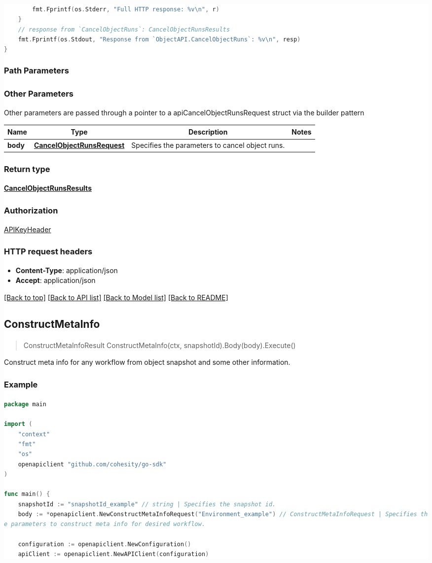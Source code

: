 ```go
		fmt.Fprintf(os.Stderr, "Full HTTP response: %v\n", r)
	}
	// response from `CancelObjectRuns`: CancelObjectRunsResults
	fmt.Fprintf(os.Stdout, "Response from `ObjectAPI.CancelObjectRuns`: %v\n", resp)
}
```

### Path Parameters



### Other Parameters

Other parameters are passed through a pointer to a apiCancelObjectRunsRequest struct via the builder pattern


Name | Type | Description  | Notes
------------- | ------------- | ------------- | -------------
 **body** | [**CancelObjectRunsRequest**](CancelObjectRunsRequest.md) | Specifies the parameters to cancel object runs. | 

### Return type

[**CancelObjectRunsResults**](CancelObjectRunsResults.md)

### Authorization

[APIKeyHeader](../README.md#APIKeyHeader)

### HTTP request headers

- **Content-Type**: application/json
- **Accept**: application/json

[[Back to top]](#) [[Back to API list]](../README.md#documentation-for-api-endpoints)
[[Back to Model list]](../README.md#documentation-for-models)
[[Back to README]](../README.md)


## ConstructMetaInfo

> ConstructMetaInfoResult ConstructMetaInfo(ctx, snapshotId).Body(body).Execute()

Construct meta info for any workflow from object snapshot and some other information.



### Example

```go
package main

import (
	"context"
	"fmt"
	"os"
	openapiclient "github.com/cohesity/go-sdk"
)

func main() {
	snapshotId := "snapshotId_example" // string | Specifies the snapshot id.
	body := *openapiclient.NewConstructMetaInfoRequest("Environment_example") // ConstructMetaInfoRequest | Specifies the parameters to construct meta info for desired workflow.

	configuration := openapiclient.NewConfiguration()
	apiClient := openapiclient.NewAPIClient(configuration)
```